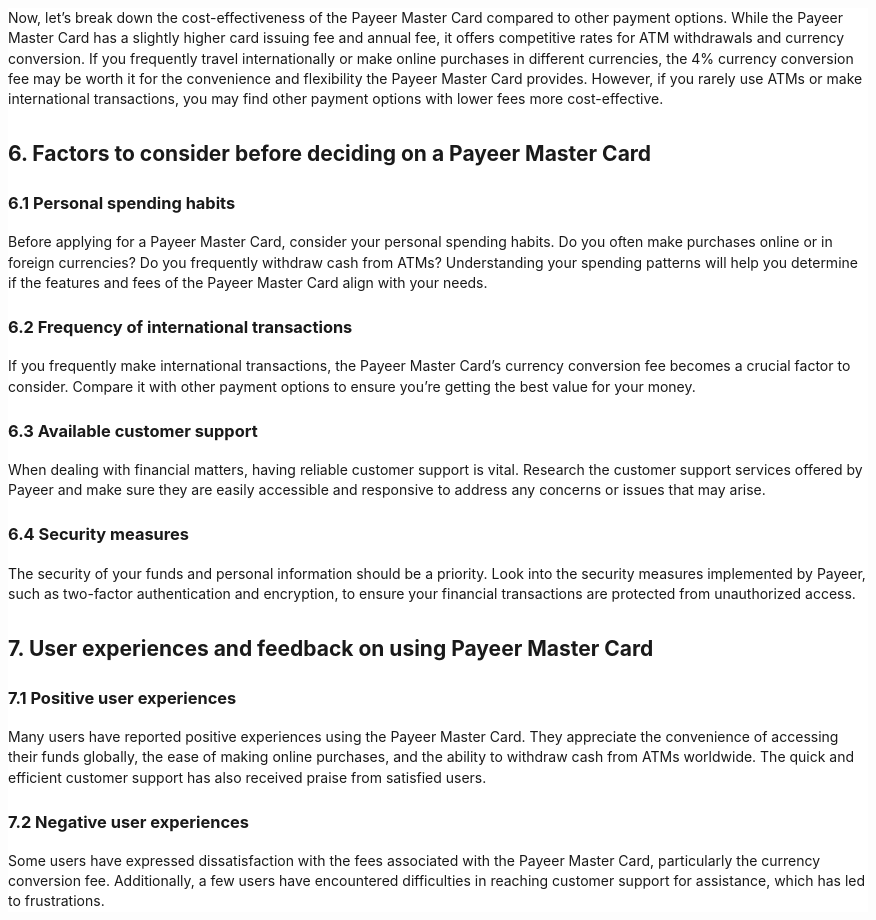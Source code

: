 Now, let’s break down the cost-effectiveness of the Payeer Master Card compared to other payment options. While the Payeer Master Card has a slightly higher card issuing fee and annual fee, it offers competitive rates for ATM withdrawals and currency conversion. If you frequently travel internationally or make online purchases in different currencies, the 4% currency conversion fee may be worth it for the convenience and flexibility the Payeer Master Card provides. However, if you rarely use ATMs or make international transactions, you may find other payment options with lower fees more cost-effective.

## **6\. Factors to consider before deciding on a Payeer Master Card**

### **6.1 Personal spending habits**

Before applying for a Payeer Master Card, consider your personal spending habits. Do you often make purchases online or in foreign currencies? Do you frequently withdraw cash from ATMs? Understanding your spending patterns will help you determine if the features and fees of the Payeer Master Card align with your needs.

### **6.2 Frequency of international transactions**

If you frequently make international transactions, the Payeer Master Card’s currency conversion fee becomes a crucial factor to consider. Compare it with other payment options to ensure you’re getting the best value for your money.

### **6.3 Available customer support**

When dealing with financial matters, having reliable customer support is vital. Research the customer support services offered by Payeer and make sure they are easily accessible and responsive to address any concerns or issues that may arise.

### **6.4 Security measures**

The security of your funds and personal information should be a priority. Look into the security measures implemented by Payeer, such as two-factor authentication and encryption, to ensure your financial transactions are protected from unauthorized access.

## **7\. User experiences and feedback on using Payeer Master Card**

### **7.1 Positive user experiences**

Many users have reported positive experiences using the Payeer Master Card. They appreciate the convenience of accessing their funds globally, the ease of making online purchases, and the ability to withdraw cash from ATMs worldwide. The quick and efficient customer support has also received praise from satisfied users.

### **7.2 Negative user experiences**

Some users have expressed dissatisfaction with the fees associated with the Payeer Master Card, particularly the currency conversion fee. Additionally, a few users have encountered difficulties in reaching customer support for assistance, which has led to frustrations.

